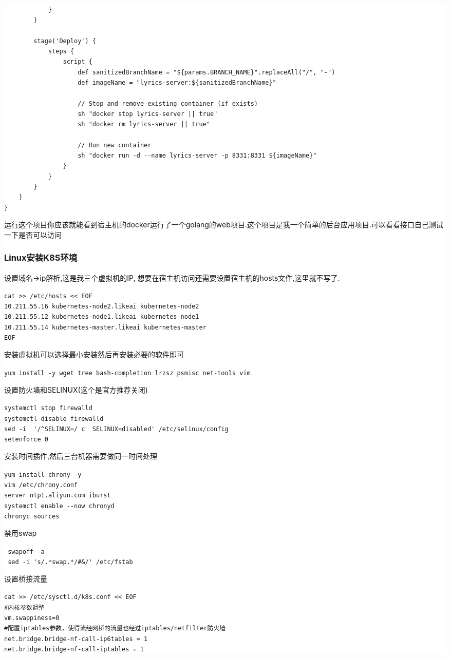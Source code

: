 ```shell
            }
        }
        
        stage('Deploy') {
            steps {
                script {
                    def sanitizedBranchName = "${params.BRANCH_NAME}".replaceAll("/", "-")
                    def imageName = "lyrics-server:${sanitizedBranchName}"
                    
                    // Stop and remove existing container (if exists)
                    sh "docker stop lyrics-server || true"
                    sh "docker rm lyrics-server || true"
                    
                    // Run new container
                    sh "docker run -d --name lyrics-server -p 8331:8331 ${imageName}"
                }
            }
        }
    }
}
```

运行这个项目你应该就能看到宿主机的docker运行了一个golang的web项目.这个项目是我一个简单的后台应用项目.可以看看接口自己测试一下是否可以访问

### Linux安装K8S环境
设置域名->ip解析,这是我三个虚拟机的IP, 想要在宿主机访问还需要设置宿主机的hosts文件,这里就不写了.
```shell
cat >> /etc/hosts << EOF
10.211.55.16 kubernetes-node2.likeai kubernetes-node2
10.211.55.12 kubernetes-node1.likeai kubernetes-node1
10.211.55.14 kubernetes-master.likeai kubernetes-master
EOF
```
安装虚拟机可以选择最小安装然后再安装必要的软件即可
```shell
yum install -y wget tree bash-completion lrzsz psmisc net-tools vim
```
设置防火墙和SELINUX(这个是官方推荐关闭)
```shell
systemctl stop firewalld
systemctl disable firewalld
sed -i  '/^SELINUX=/ c  SELINUX=disabled' /etc/selinux/config
setenforce 0
```
安装时间插件,然后三台机器需要做同一时间处理
```shell
yum install chrony -y
vim /etc/chrony.conf
server ntp1.aliyun.com iburst
systemctl enable --now chronyd
chronyc sources
```
禁用swap
```shell
 swapoff -a
 sed -i 's/.*swap.*/#&/' /etc/fstab
```
设置桥接流量
```shell
cat >> /etc/sysctl.d/k8s.conf << EOF
#内核参数调整
vm.swappiness=0
#配置iptables参数，使得流经网桥的流量也经过iptables/netfilter防火墙
net.bridge.bridge-nf-call-ip6tables = 1
net.bridge.bridge-nf-call-iptables = 1
```